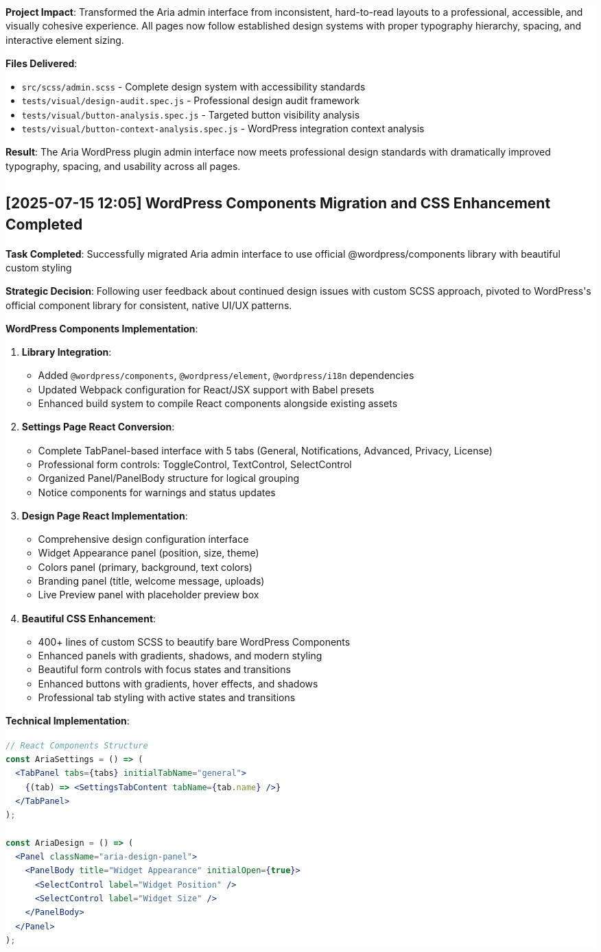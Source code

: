 **Project Impact**:
Transformed the Aria admin interface from inconsistent, hard-to-read layouts to a professional, accessible, and visually cohesive experience. All pages now follow established design systems with proper typography hierarchy, spacing, and interactive element sizing.

**Files Delivered**:
- `src/scss/admin.scss` - Complete design system with accessibility standards
- `tests/visual/design-audit.spec.js` - Professional design audit framework
- `tests/visual/button-analysis.spec.js` - Targeted button visibility analysis
- `tests/visual/button-context-analysis.spec.js` - WordPress integration context analysis

**Result**: The Aria WordPress plugin admin interface now meets professional design standards with dramatically improved typography, spacing, and usability across all pages.

## [2025-07-15 12:05] WordPress Components Migration and CSS Enhancement Completed

**Task Completed**: Successfully migrated Aria admin interface to use official @wordpress/components library with beautiful custom styling

**Strategic Decision**: Following user feedback about continued design issues with custom SCSS approach, pivoted to WordPress's official component library for consistent, native UI/UX patterns.

**WordPress Components Implementation**:

1. **Library Integration**:
   - Added `@wordpress/components`, `@wordpress/element`, `@wordpress/i18n` dependencies
   - Updated Webpack configuration for React/JSX support with Babel presets
   - Enhanced build system to compile React components alongside existing assets

2. **Settings Page React Conversion**:
   - Complete TabPanel-based interface with 5 tabs (General, Notifications, Advanced, Privacy, License)
   - Professional form controls: ToggleControl, TextControl, SelectControl
   - Organized Panel/PanelBody structure for logical grouping
   - Notice components for warnings and status updates

3. **Design Page React Implementation**:
   - Comprehensive design configuration interface
   - Widget Appearance panel (position, size, theme)
   - Colors panel (primary, background, text colors)
   - Branding panel (title, welcome message, uploads)
   - Live Preview panel with placeholder preview box

4. **Beautiful CSS Enhancement**:
   - 400+ lines of custom SCSS to beautify bare WordPress Components
   - Enhanced panels with gradients, shadows, and modern styling
   - Beautiful form controls with focus states and transitions
   - Enhanced buttons with gradients, hover effects, and shadows
   - Professional tab styling with active states and transitions

**Technical Implementation**:
```jsx
// React Components Structure
const AriaSettings = () => (
  <TabPanel tabs={tabs} initialTabName="general">
    {(tab) => <SettingsTabContent tabName={tab.name} />}
  </TabPanel>
);

const AriaDesign = () => (
  <Panel className="aria-design-panel">
    <PanelBody title="Widget Appearance" initialOpen={true}>
      <SelectControl label="Widget Position" />
      <SelectControl label="Widget Size" />
    </PanelBody>
  </Panel>
);
```